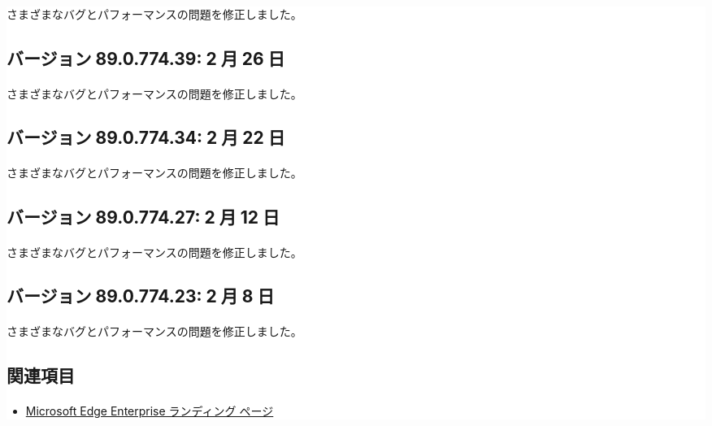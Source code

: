さまざまなバグとパフォーマンスの問題を修正しました。

## <a name="version-89077439-february-26"></a>バージョン 89.0.774.39: 2 月 26 日

さまざまなバグとパフォーマンスの問題を修正しました。

## <a name="version-89077434-february-22"></a>バージョン 89.0.774.34: 2 月 22 日

さまざまなバグとパフォーマンスの問題を修正しました。

## <a name="version-89077427-february-12"></a>バージョン 89.0.774.27: 2 月 12 日

さまざまなバグとパフォーマンスの問題を修正しました。

## <a name="version-89077423-february-8"></a>バージョン 89.0.774.23: 2 月 8 日

さまざまなバグとパフォーマンスの問題を修正しました。








## <a name="see-also"></a>関連項目

- [Microsoft Edge Enterprise ランディング ページ](https://aka.ms/EdgeEnterprise)
